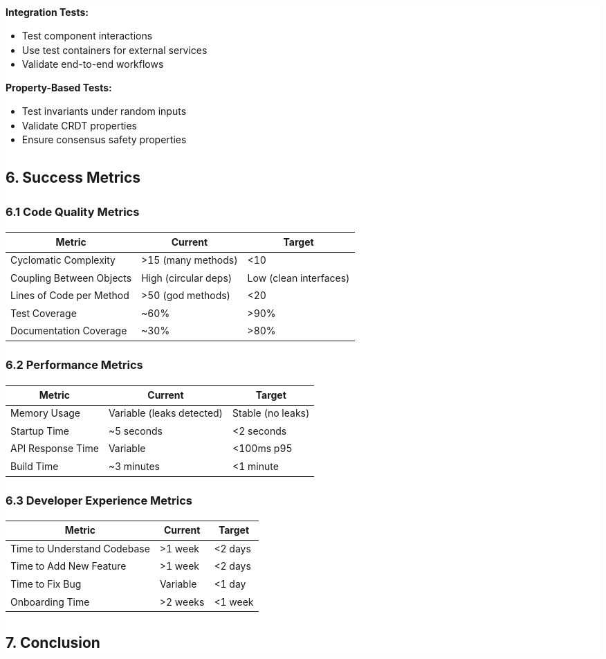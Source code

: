 **Integration Tests:**
- Test component interactions
- Use test containers for external services
- Validate end-to-end workflows

**Property-Based Tests:**
- Test invariants under random inputs
- Validate CRDT properties
- Ensure consensus safety properties

## 6. Success Metrics

### 6.1 Code Quality Metrics

| Metric | Current | Target |
|--------|---------|---------|
| Cyclomatic Complexity | >15 (many methods) | <10 |
| Coupling Between Objects | High (circular deps) | Low (clean interfaces) |
| Lines of Code per Method | >50 (god methods) | <20 |
| Test Coverage | ~60% | >90% |
| Documentation Coverage | ~30% | >80% |

### 6.2 Performance Metrics

| Metric | Current | Target |
|--------|---------|---------|
| Memory Usage | Variable (leaks detected) | Stable (no leaks) |
| Startup Time | ~5 seconds | <2 seconds |
| API Response Time | Variable | <100ms p95 |
| Build Time | ~3 minutes | <1 minute |

### 6.3 Developer Experience Metrics

| Metric | Current | Target |
|--------|---------|---------|
| Time to Understand Codebase | >1 week | <2 days |
| Time to Add New Feature | >1 week | <2 days |
| Time to Fix Bug | Variable | <1 day |
| Onboarding Time | >2 weeks | <1 week |

## 7. Conclusion
